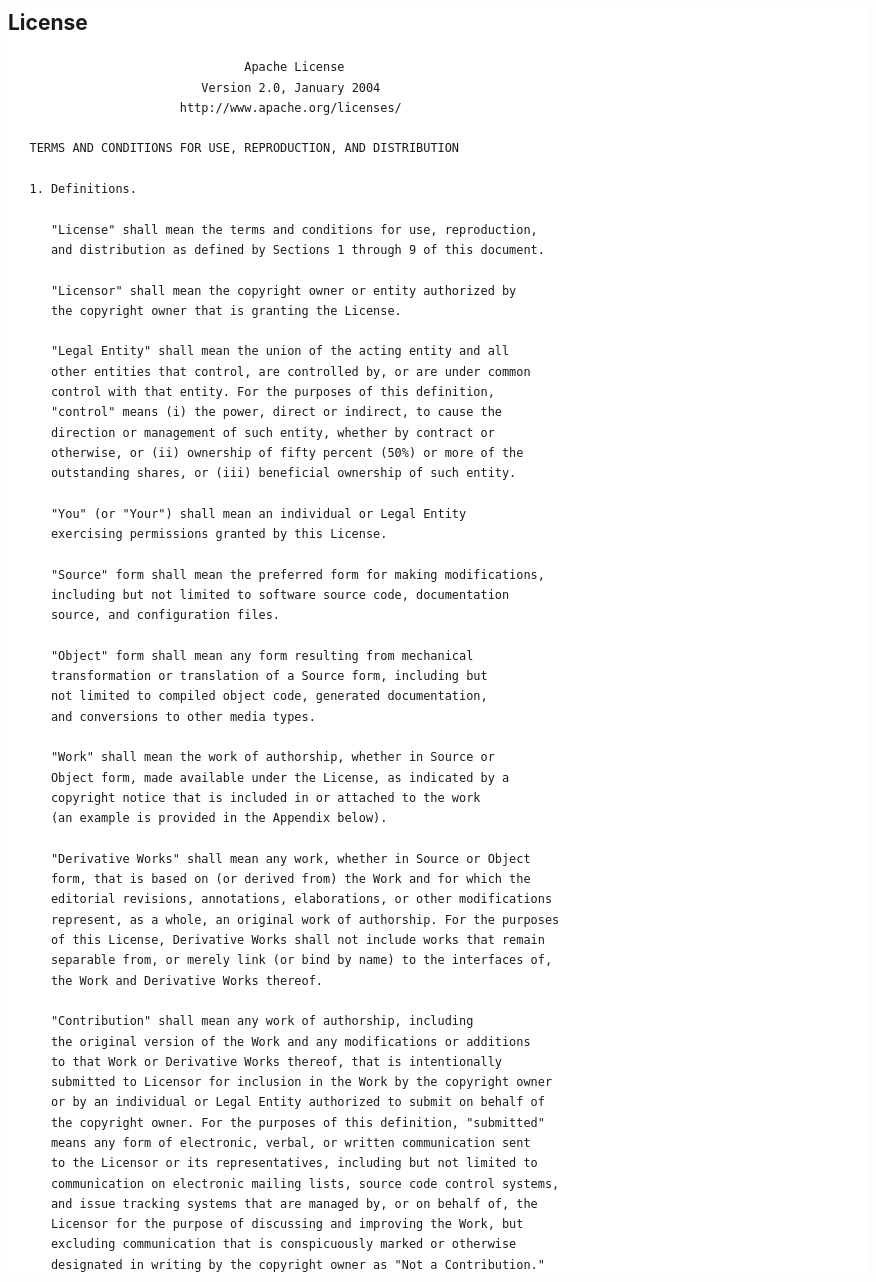 ## License

```
                                 Apache License
                           Version 2.0, January 2004
                        http://www.apache.org/licenses/

   TERMS AND CONDITIONS FOR USE, REPRODUCTION, AND DISTRIBUTION

   1. Definitions.

      "License" shall mean the terms and conditions for use, reproduction,
      and distribution as defined by Sections 1 through 9 of this document.

      "Licensor" shall mean the copyright owner or entity authorized by
      the copyright owner that is granting the License.

      "Legal Entity" shall mean the union of the acting entity and all
      other entities that control, are controlled by, or are under common
      control with that entity. For the purposes of this definition,
      "control" means (i) the power, direct or indirect, to cause the
      direction or management of such entity, whether by contract or
      otherwise, or (ii) ownership of fifty percent (50%) or more of the
      outstanding shares, or (iii) beneficial ownership of such entity.

      "You" (or "Your") shall mean an individual or Legal Entity
      exercising permissions granted by this License.

      "Source" form shall mean the preferred form for making modifications,
      including but not limited to software source code, documentation
      source, and configuration files.

      "Object" form shall mean any form resulting from mechanical
      transformation or translation of a Source form, including but
      not limited to compiled object code, generated documentation,
      and conversions to other media types.

      "Work" shall mean the work of authorship, whether in Source or
      Object form, made available under the License, as indicated by a
      copyright notice that is included in or attached to the work
      (an example is provided in the Appendix below).

      "Derivative Works" shall mean any work, whether in Source or Object
      form, that is based on (or derived from) the Work and for which the
      editorial revisions, annotations, elaborations, or other modifications
      represent, as a whole, an original work of authorship. For the purposes
      of this License, Derivative Works shall not include works that remain
      separable from, or merely link (or bind by name) to the interfaces of,
      the Work and Derivative Works thereof.

      "Contribution" shall mean any work of authorship, including
      the original version of the Work and any modifications or additions
      to that Work or Derivative Works thereof, that is intentionally
      submitted to Licensor for inclusion in the Work by the copyright owner
      or by an individual or Legal Entity authorized to submit on behalf of
      the copyright owner. For the purposes of this definition, "submitted"
      means any form of electronic, verbal, or written communication sent
      to the Licensor or its representatives, including but not limited to
      communication on electronic mailing lists, source code control systems,
      and issue tracking systems that are managed by, or on behalf of, the
      Licensor for the purpose of discussing and improving the Work, but
      excluding communication that is conspicuously marked or otherwise
      designated in writing by the copyright owner as "Not a Contribution."
```